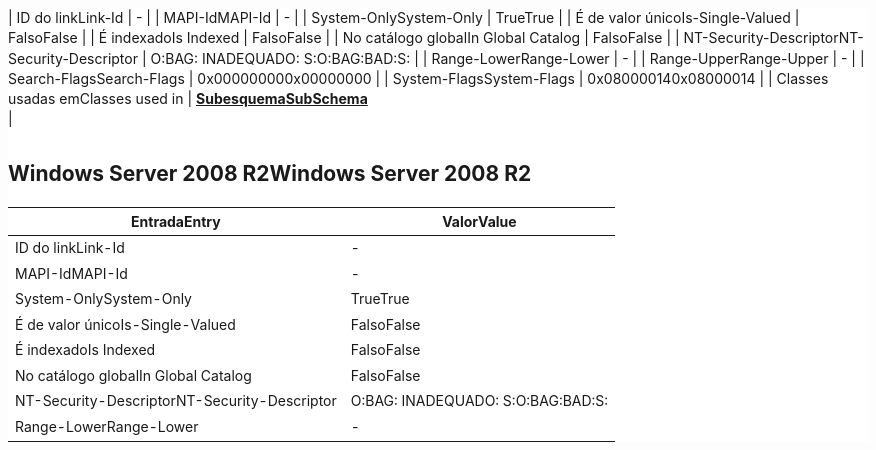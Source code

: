 | <span data-ttu-id="a07fb-225">ID do link</span><span class="sxs-lookup"><span data-stu-id="a07fb-225">Link-Id</span></span>                | \-                                          |
| <span data-ttu-id="a07fb-226">MAPI-Id</span><span class="sxs-lookup"><span data-stu-id="a07fb-226">MAPI-Id</span></span>                | \-                                          |
| <span data-ttu-id="a07fb-227">System-Only</span><span class="sxs-lookup"><span data-stu-id="a07fb-227">System-Only</span></span>            | <span data-ttu-id="a07fb-228">True</span><span class="sxs-lookup"><span data-stu-id="a07fb-228">True</span></span>                                        |
| <span data-ttu-id="a07fb-229">É de valor único</span><span class="sxs-lookup"><span data-stu-id="a07fb-229">Is-Single-Valued</span></span>       | <span data-ttu-id="a07fb-230">Falso</span><span class="sxs-lookup"><span data-stu-id="a07fb-230">False</span></span>                                       |
| <span data-ttu-id="a07fb-231">É indexado</span><span class="sxs-lookup"><span data-stu-id="a07fb-231">Is Indexed</span></span>             | <span data-ttu-id="a07fb-232">Falso</span><span class="sxs-lookup"><span data-stu-id="a07fb-232">False</span></span>                                       |
| <span data-ttu-id="a07fb-233">No catálogo global</span><span class="sxs-lookup"><span data-stu-id="a07fb-233">In Global Catalog</span></span>      | <span data-ttu-id="a07fb-234">Falso</span><span class="sxs-lookup"><span data-stu-id="a07fb-234">False</span></span>                                       |
| <span data-ttu-id="a07fb-235">NT-Security-Descriptor</span><span class="sxs-lookup"><span data-stu-id="a07fb-235">NT-Security-Descriptor</span></span> | <span data-ttu-id="a07fb-236">O:BAG: INADEQUADO: S:</span><span class="sxs-lookup"><span data-stu-id="a07fb-236">O:BAG:BAD:S:</span></span>                                |
| <span data-ttu-id="a07fb-237">Range-Lower</span><span class="sxs-lookup"><span data-stu-id="a07fb-237">Range-Lower</span></span>            | \-                                          |
| <span data-ttu-id="a07fb-238">Range-Upper</span><span class="sxs-lookup"><span data-stu-id="a07fb-238">Range-Upper</span></span>            | \-                                          |
| <span data-ttu-id="a07fb-239">Search-Flags</span><span class="sxs-lookup"><span data-stu-id="a07fb-239">Search-Flags</span></span>           | <span data-ttu-id="a07fb-240">0x00000000</span><span class="sxs-lookup"><span data-stu-id="a07fb-240">0x00000000</span></span>                                  |
| <span data-ttu-id="a07fb-241">System-Flags</span><span class="sxs-lookup"><span data-stu-id="a07fb-241">System-Flags</span></span>           | <span data-ttu-id="a07fb-242">0x08000014</span><span class="sxs-lookup"><span data-stu-id="a07fb-242">0x08000014</span></span>                                  |
| <span data-ttu-id="a07fb-243">Classes usadas em</span><span class="sxs-lookup"><span data-stu-id="a07fb-243">Classes used in</span></span>        | [<span data-ttu-id="a07fb-244">**Subesquema**</span><span class="sxs-lookup"><span data-stu-id="a07fb-244">**SubSchema**</span></span>](c-subschema.md)<br/> |



## <a name="windows-server-2008-r2"></a><span data-ttu-id="a07fb-245">Windows Server 2008 R2</span><span class="sxs-lookup"><span data-stu-id="a07fb-245">Windows Server 2008 R2</span></span>



| <span data-ttu-id="a07fb-246">Entrada</span><span class="sxs-lookup"><span data-stu-id="a07fb-246">Entry</span></span> | <span data-ttu-id="a07fb-247">Valor</span><span class="sxs-lookup"><span data-stu-id="a07fb-247">Value</span></span> |
|------------------------|---------------------------------------------|
| <span data-ttu-id="a07fb-248">ID do link</span><span class="sxs-lookup"><span data-stu-id="a07fb-248">Link-Id</span></span>                | \-                                          |
| <span data-ttu-id="a07fb-249">MAPI-Id</span><span class="sxs-lookup"><span data-stu-id="a07fb-249">MAPI-Id</span></span>                | \-                                          |
| <span data-ttu-id="a07fb-250">System-Only</span><span class="sxs-lookup"><span data-stu-id="a07fb-250">System-Only</span></span>            | <span data-ttu-id="a07fb-251">True</span><span class="sxs-lookup"><span data-stu-id="a07fb-251">True</span></span>                                        |
| <span data-ttu-id="a07fb-252">É de valor único</span><span class="sxs-lookup"><span data-stu-id="a07fb-252">Is-Single-Valued</span></span>       | <span data-ttu-id="a07fb-253">Falso</span><span class="sxs-lookup"><span data-stu-id="a07fb-253">False</span></span>                                       |
| <span data-ttu-id="a07fb-254">É indexado</span><span class="sxs-lookup"><span data-stu-id="a07fb-254">Is Indexed</span></span>             | <span data-ttu-id="a07fb-255">Falso</span><span class="sxs-lookup"><span data-stu-id="a07fb-255">False</span></span>                                       |
| <span data-ttu-id="a07fb-256">No catálogo global</span><span class="sxs-lookup"><span data-stu-id="a07fb-256">In Global Catalog</span></span>      | <span data-ttu-id="a07fb-257">Falso</span><span class="sxs-lookup"><span data-stu-id="a07fb-257">False</span></span>                                       |
| <span data-ttu-id="a07fb-258">NT-Security-Descriptor</span><span class="sxs-lookup"><span data-stu-id="a07fb-258">NT-Security-Descriptor</span></span> | <span data-ttu-id="a07fb-259">O:BAG: INADEQUADO: S:</span><span class="sxs-lookup"><span data-stu-id="a07fb-259">O:BAG:BAD:S:</span></span>                                |
| <span data-ttu-id="a07fb-260">Range-Lower</span><span class="sxs-lookup"><span data-stu-id="a07fb-260">Range-Lower</span></span>            | \-                                          |